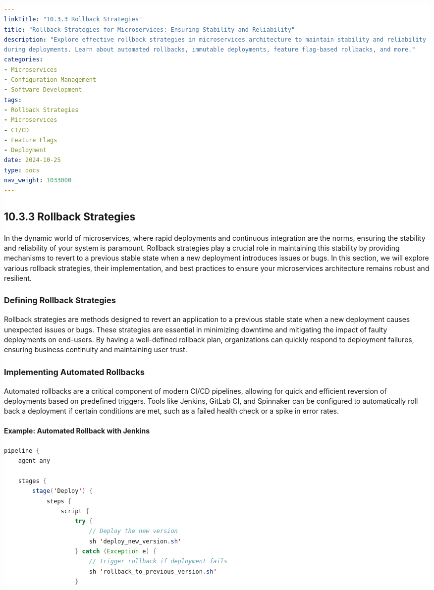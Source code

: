 ```yaml
---
linkTitle: "10.3.3 Rollback Strategies"
title: "Rollback Strategies for Microservices: Ensuring Stability and Reliability"
description: "Explore effective rollback strategies in microservices architecture to maintain stability and reliability during deployments. Learn about automated rollbacks, immutable deployments, feature flag-based rollbacks, and more."
categories:
- Microservices
- Configuration Management
- Software Development
tags:
- Rollback Strategies
- Microservices
- CI/CD
- Feature Flags
- Deployment
date: 2024-10-25
type: docs
nav_weight: 1033000
---
```


## 10.3.3 Rollback Strategies

In the dynamic world of microservices, where rapid deployments and continuous integration are the norms, ensuring the stability and reliability of your system is paramount. Rollback strategies play a crucial role in maintaining this stability by providing mechanisms to revert to a previous stable state when a new deployment introduces issues or bugs. In this section, we will explore various rollback strategies, their implementation, and best practices to ensure your microservices architecture remains robust and resilient.

### Defining Rollback Strategies

Rollback strategies are methods designed to revert an application to a previous stable state when a new deployment causes unexpected issues or bugs. These strategies are essential in minimizing downtime and mitigating the impact of faulty deployments on end-users. By having a well-defined rollback plan, organizations can quickly respond to deployment failures, ensuring business continuity and maintaining user trust.

### Implementing Automated Rollbacks

Automated rollbacks are a critical component of modern CI/CD pipelines, allowing for quick and efficient reversion of deployments based on predefined triggers. Tools like Jenkins, GitLab CI, and Spinnaker can be configured to automatically roll back a deployment if certain conditions are met, such as a failed health check or a spike in error rates.

#### Example: Automated Rollback with Jenkins

```java
pipeline {
    agent any

    stages {
        stage('Deploy') {
            steps {
                script {
                    try {
                        // Deploy the new version
                        sh 'deploy_new_version.sh'
                    } catch (Exception e) {
                        // Trigger rollback if deployment fails
                        sh 'rollback_to_previous_version.sh'
                    }
```